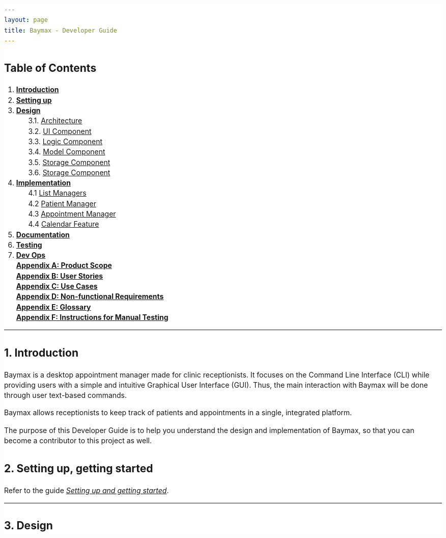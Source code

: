 ```yaml
---
layout: page
title: Baymax - Developer Guide
---
```

## Table of Contents
1. [**Introduction**](#1-introduction)<br>
2. [**Setting up**](#2-setting-up-getting-started)<br>
3. [**Design**](#3-design)<br>
&nbsp;&nbsp;&nbsp;&nbsp;&nbsp;&nbsp;3.1. [Architecture](#31-architecture)<br>
&nbsp;&nbsp;&nbsp;&nbsp;&nbsp;&nbsp;3.2. [UI Component](#32-ui-component)<br>
&nbsp;&nbsp;&nbsp;&nbsp;&nbsp;&nbsp;3.3. [Logic Component](#33-logic-component)<br>
&nbsp;&nbsp;&nbsp;&nbsp;&nbsp;&nbsp;3.4. [Model Component](#34-model-component)<br>
&nbsp;&nbsp;&nbsp;&nbsp;&nbsp;&nbsp;3.5. [Storage Component](#35-storage-component)<br>
&nbsp;&nbsp;&nbsp;&nbsp;&nbsp;&nbsp;3.6. [Storage Component](#36-common-classes)<br>
4. [**Implementation**](#4-implementation)<br>
&nbsp;&nbsp;&nbsp;&nbsp;&nbsp;&nbsp;4.1 [List Managers](#41-list-managers)<br>
&nbsp;&nbsp;&nbsp;&nbsp;&nbsp;&nbsp;4.2 [Patient Manager](#42-patient-manager)<br>
&nbsp;&nbsp;&nbsp;&nbsp;&nbsp;&nbsp;4.3 [Appointment Manager](#43-appointment-manager)<br>
&nbsp;&nbsp;&nbsp;&nbsp;&nbsp;&nbsp;4.4 [Calendar Feature](#44-calendar-feature)<br>
5. [**Documentation**](#5-documentation)<br>
6. [**Testing**](#6-testing)<br>
7. [**Dev Ops**](#7-dev-ops)<br>
[**Appendix A: Product Scope**](#appendix-a-product-scope)<br>
[**Appendix B: User Stories**](#appendix-b-user-stories)<br>
[**Appendix C: Use Cases**](#appendix-c-use-cases)<br>
[**Appendix D: Non-functional Requirements**](#appendix-d-non-functional-requirements)<br>
[**Appendix E: Glossary**](#appendix-e-glossary)<br>
[**Appendix F: Instructions for Manual Testing**](#appendix-f-instructions-for-manual-testing)<br>

--------------------------------------------------------------------------------------------------------------------
## **1. Introduction**

Baymax is a desktop appointment manager made for clinic receptionists. It focuses on the Command Line Interface (CLI) while providing users with a simple and intuitive Graphical User Interface (GUI). Thus, the main interaction with Baymax will be done through user text-based commands.

Baymax allows receptionists to keep track of patients and appointments in a single, integrated platform.

The purpose of this Developer Guide is to help you understand the design and implementation of Baymax, so that you can become a contributor to this project as well.

## **2. Setting up, getting started**

Refer to the guide [_Setting up and getting started_](SettingUp.md).

--------------------------------------------------------------------------------------------------------------------

## **3. Design**
